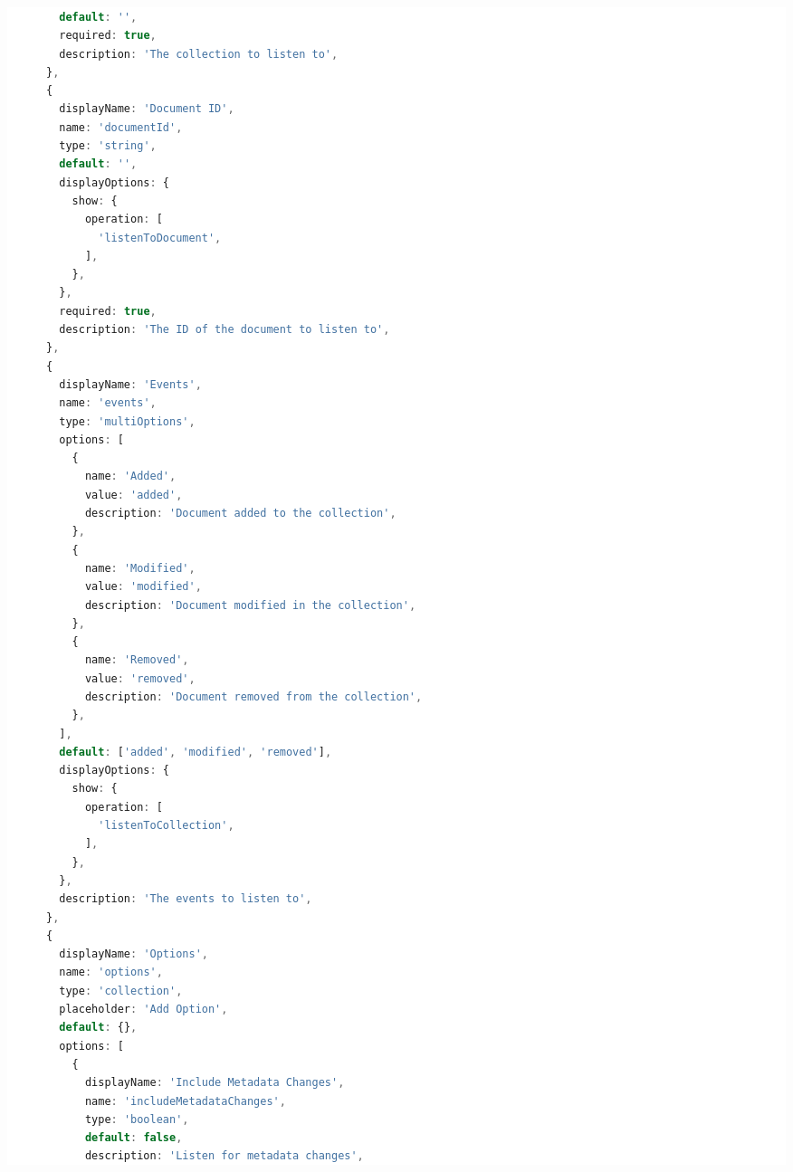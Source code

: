 ```typescript
        default: '',
        required: true,
        description: 'The collection to listen to',
      },
      {
        displayName: 'Document ID',
        name: 'documentId',
        type: 'string',
        default: '',
        displayOptions: {
          show: {
            operation: [
              'listenToDocument',
            ],
          },
        },
        required: true,
        description: 'The ID of the document to listen to',
      },
      {
        displayName: 'Events',
        name: 'events',
        type: 'multiOptions',
        options: [
          {
            name: 'Added',
            value: 'added',
            description: 'Document added to the collection',
          },
          {
            name: 'Modified',
            value: 'modified',
            description: 'Document modified in the collection',
          },
          {
            name: 'Removed',
            value: 'removed',
            description: 'Document removed from the collection',
          },
        ],
        default: ['added', 'modified', 'removed'],
        displayOptions: {
          show: {
            operation: [
              'listenToCollection',
            ],
          },
        },
        description: 'The events to listen to',
      },
      {
        displayName: 'Options',
        name: 'options',
        type: 'collection',
        placeholder: 'Add Option',
        default: {},
        options: [
          {
            displayName: 'Include Metadata Changes',
            name: 'includeMetadataChanges',
            type: 'boolean',
            default: false,
            description: 'Listen for metadata changes',
```
